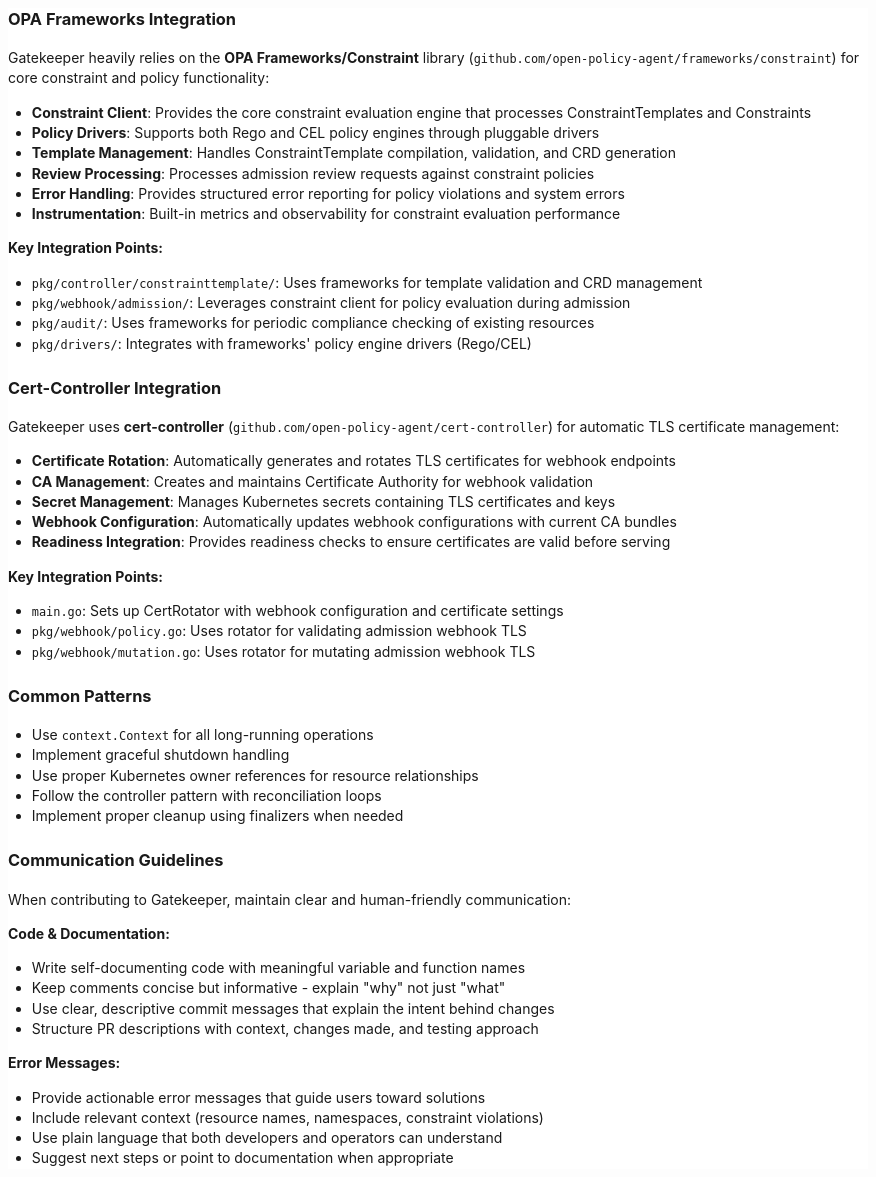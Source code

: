 ### OPA Frameworks Integration
Gatekeeper heavily relies on the **OPA Frameworks/Constraint** library (`github.com/open-policy-agent/frameworks/constraint`) for core constraint and policy functionality:

- **Constraint Client**: Provides the core constraint evaluation engine that processes ConstraintTemplates and Constraints
- **Policy Drivers**: Supports both Rego and CEL policy engines through pluggable drivers
- **Template Management**: Handles ConstraintTemplate compilation, validation, and CRD generation
- **Review Processing**: Processes admission review requests against constraint policies
- **Error Handling**: Provides structured error reporting for policy violations and system errors
- **Instrumentation**: Built-in metrics and observability for constraint evaluation performance

**Key Integration Points:**
- `pkg/controller/constrainttemplate/`: Uses frameworks for template validation and CRD management
- `pkg/webhook/admission/`: Leverages constraint client for policy evaluation during admission
- `pkg/audit/`: Uses frameworks for periodic compliance checking of existing resources
- `pkg/drivers/`: Integrates with frameworks' policy engine drivers (Rego/CEL)

### Cert-Controller Integration
Gatekeeper uses **cert-controller** (`github.com/open-policy-agent/cert-controller`) for automatic TLS certificate management:

- **Certificate Rotation**: Automatically generates and rotates TLS certificates for webhook endpoints
- **CA Management**: Creates and maintains Certificate Authority for webhook validation
- **Secret Management**: Manages Kubernetes secrets containing TLS certificates and keys
- **Webhook Configuration**: Automatically updates webhook configurations with current CA bundles
- **Readiness Integration**: Provides readiness checks to ensure certificates are valid before serving

**Key Integration Points:**
- `main.go`: Sets up CertRotator with webhook configuration and certificate settings
- `pkg/webhook/policy.go`: Uses rotator for validating admission webhook TLS
- `pkg/webhook/mutation.go`: Uses rotator for mutating admission webhook TLS

### Common Patterns
- Use `context.Context` for all long-running operations
- Implement graceful shutdown handling
- Use proper Kubernetes owner references for resource relationships
- Follow the controller pattern with reconciliation loops
- Implement proper cleanup using finalizers when needed

### Communication Guidelines
When contributing to Gatekeeper, maintain clear and human-friendly communication:

**Code & Documentation:**
- Write self-documenting code with meaningful variable and function names
- Keep comments concise but informative - explain "why" not just "what"
- Use clear, descriptive commit messages that explain the intent behind changes
- Structure PR descriptions with context, changes made, and testing approach

**Error Messages:**
- Provide actionable error messages that guide users toward solutions
- Include relevant context (resource names, namespaces, constraint violations)
- Use plain language that both developers and operators can understand
- Suggest next steps or point to documentation when appropriate
